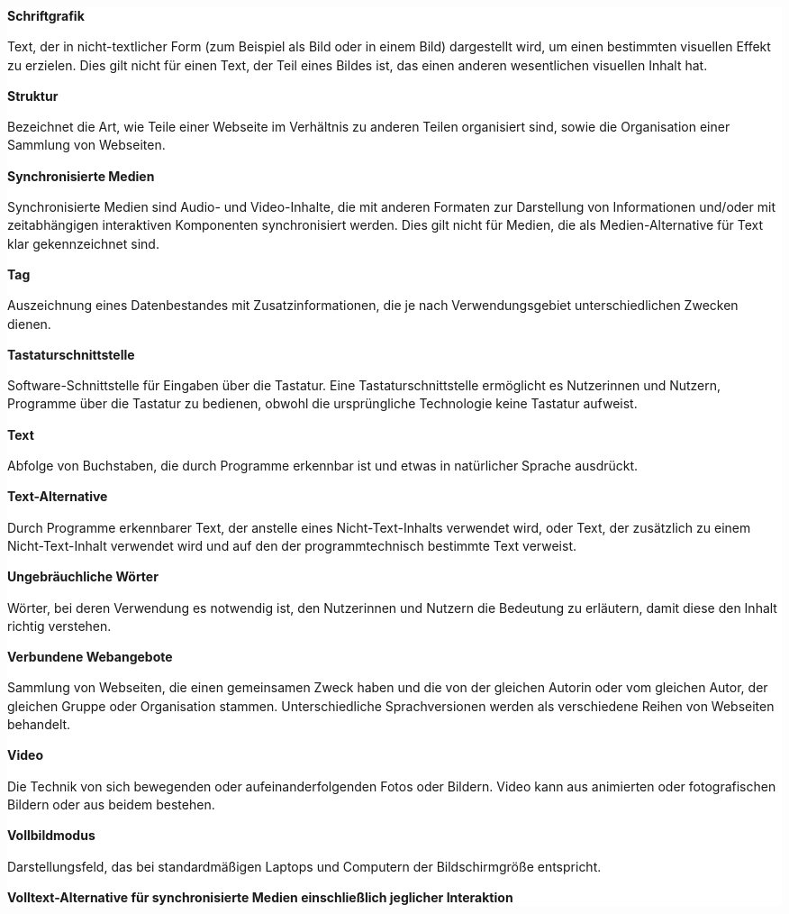 **Schriftgrafik**

Text, der in nicht-textlicher Form (zum Beispiel als Bild oder in einem Bild) dargestellt wird, um einen bestimmten visuellen Effekt zu erzielen. Dies gilt nicht für einen Text, der Teil eines Bildes ist, das einen anderen wesentlichen visuellen Inhalt hat.

**Struktur**

Bezeichnet die Art, wie Teile einer Webseite im Verhältnis zu anderen Teilen organisiert sind, sowie die Organisation einer Sammlung von Webseiten.

**Synchronisierte Medien**

Synchronisierte Medien sind Audio- und Video-Inhalte, die mit anderen Formaten zur Darstellung von Informationen und/oder mit zeitabhängigen interaktiven Komponenten synchronisiert werden. Dies gilt nicht für Medien, die als Medien-Alternative für Text klar gekennzeichnet sind.

**Tag**

Auszeichnung eines Datenbestandes mit Zusatzinformationen, die je nach Verwendungsgebiet unterschiedlichen Zwecken dienen.

**Tastaturschnittstelle**

Software-Schnittstelle für Eingaben über die Tastatur. Eine Tastaturschnittstelle ermöglicht es Nutzerinnen und Nutzern, Programme über die Tastatur zu bedienen, obwohl die ursprüngliche Technologie keine Tastatur aufweist.

**Text**

Abfolge von Buchstaben, die durch Programme erkennbar ist und etwas in natürlicher Sprache ausdrückt.

**Text-Alternative**

Durch Programme erkennbarer Text, der anstelle eines Nicht-Text-Inhalts verwendet wird, oder Text, der zusätzlich zu einem Nicht-Text-Inhalt verwendet wird und auf den der programmtechnisch bestimmte Text verweist.

**Ungebräuchliche Wörter**

Wörter, bei deren Verwendung es notwendig ist, den Nutzerinnen und Nutzern die Bedeutung zu erläutern, damit diese den Inhalt richtig verstehen.

**Verbundene Webangebote**

Sammlung von Webseiten, die einen gemeinsamen Zweck haben und die von der gleichen Autorin oder vom gleichen Autor, der gleichen Gruppe oder Organisation stammen. Unterschiedliche Sprachversionen werden als verschiedene Reihen von Webseiten behandelt.

**Video**

Die Technik von sich bewegenden oder aufeinanderfolgenden Fotos oder Bildern. Video kann aus animierten oder fotografischen Bildern oder aus beidem bestehen.

**Vollbildmodus**

Darstellungsfeld, das bei standardmäßigen Laptops und Computern der Bildschirmgröße entspricht.

**Volltext-Alternative für synchronisierte Medien einschließlich jeglicher Interaktion**
